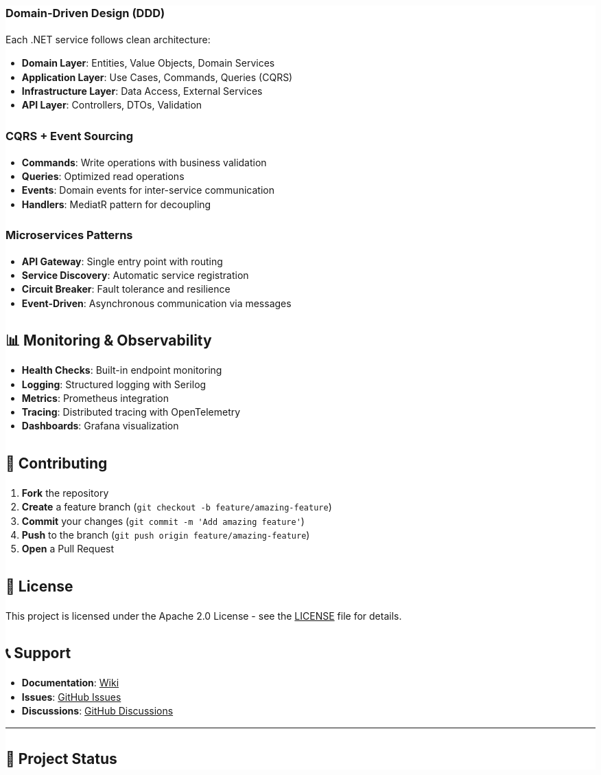 ### Domain-Driven Design (DDD)
Each .NET service follows clean architecture:
- **Domain Layer**: Entities, Value Objects, Domain Services
- **Application Layer**: Use Cases, Commands, Queries (CQRS)
- **Infrastructure Layer**: Data Access, External Services
- **API Layer**: Controllers, DTOs, Validation

### CQRS + Event Sourcing
- **Commands**: Write operations with business validation
- **Queries**: Optimized read operations
- **Events**: Domain events for inter-service communication
- **Handlers**: MediatR pattern for decoupling

### Microservices Patterns
- **API Gateway**: Single entry point with routing
- **Service Discovery**: Automatic service registration
- **Circuit Breaker**: Fault tolerance and resilience
- **Event-Driven**: Asynchronous communication via messages

## 📊 Monitoring & Observability

- **Health Checks**: Built-in endpoint monitoring
- **Logging**: Structured logging with Serilog
- **Metrics**: Prometheus integration
- **Tracing**: Distributed tracing with OpenTelemetry
- **Dashboards**: Grafana visualization

## 🤝 Contributing

1. **Fork** the repository
2. **Create** a feature branch (`git checkout -b feature/amazing-feature`)
3. **Commit** your changes (`git commit -m 'Add amazing feature'`)
4. **Push** to the branch (`git push origin feature/amazing-feature`)
5. **Open** a Pull Request

## 📄 License

This project is licensed under the Apache 2.0 License - see the [LICENSE](LICENSE) file for details.

## 📞 Support

- **Documentation**: [Wiki](https://github.com/DuongCaoNhan/Ocelon/wiki)
- **Issues**: [GitHub Issues](https://github.com/DuongCaoNhan/Ocelon/issues)
- **Discussions**: [GitHub Discussions](https://github.com/DuongCaoNhan/Ocelon/discussions)

---

## 🎯 Project Status

